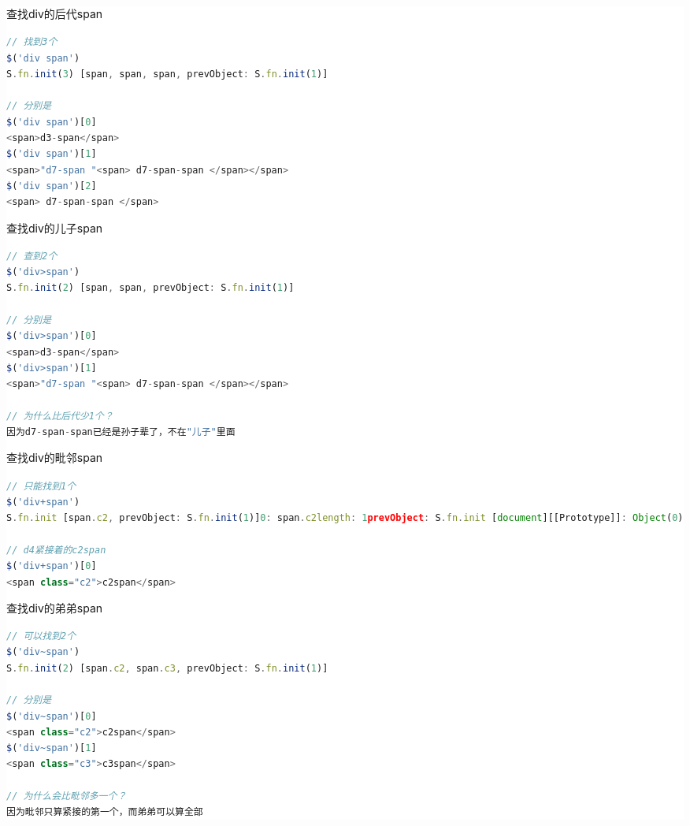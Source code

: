 查找div的后代span

```javascript
// 找到3个
$('div span')
S.fn.init(3) [span, span, span, prevObject: S.fn.init(1)]

// 分别是
$('div span')[0]
<span>​d3-span​</span>​
$('div span')[1]
<span>​"d7-span "<span>​ d7-span-span ​</span>​</span>​
$('div span')[2]
<span>​ d7-span-span ​</span>​
```

查找div的儿子span

```javascript
// 查到2个
$('div>span')
S.fn.init(2) [span, span, prevObject: S.fn.init(1)]

// 分别是
$('div>span')[0]
<span>​d3-span​</span>​
$('div>span')[1]
<span>​"d7-span "<span>​ d7-span-span ​</span>​</span>​

// 为什么比后代少1个？
因为d7-span-span已经是孙子辈了，不在"儿子"里面
```

查找div的毗邻span

```javascript
// 只能找到1个
$('div+span')
S.fn.init [span.c2, prevObject: S.fn.init(1)]0: span.c2length: 1prevObject: S.fn.init [document][[Prototype]]: Object(0)

// d4紧接着的c2span
$('div+span')[0]
<span class=​"c2">​c2span​</span>​
```

查找div的弟弟span

```javascript
// 可以找到2个
$('div~span')
S.fn.init(2) [span.c2, span.c3, prevObject: S.fn.init(1)]

// 分别是
$('div~span')[0]
<span class=​"c2">​c2span​</span>​
$('div~span')[1]
<span class=​"c3">​c3span​</span>​

// 为什么会比毗邻多一个？
因为毗邻只算紧接的第一个，而弟弟可以算全部
```
